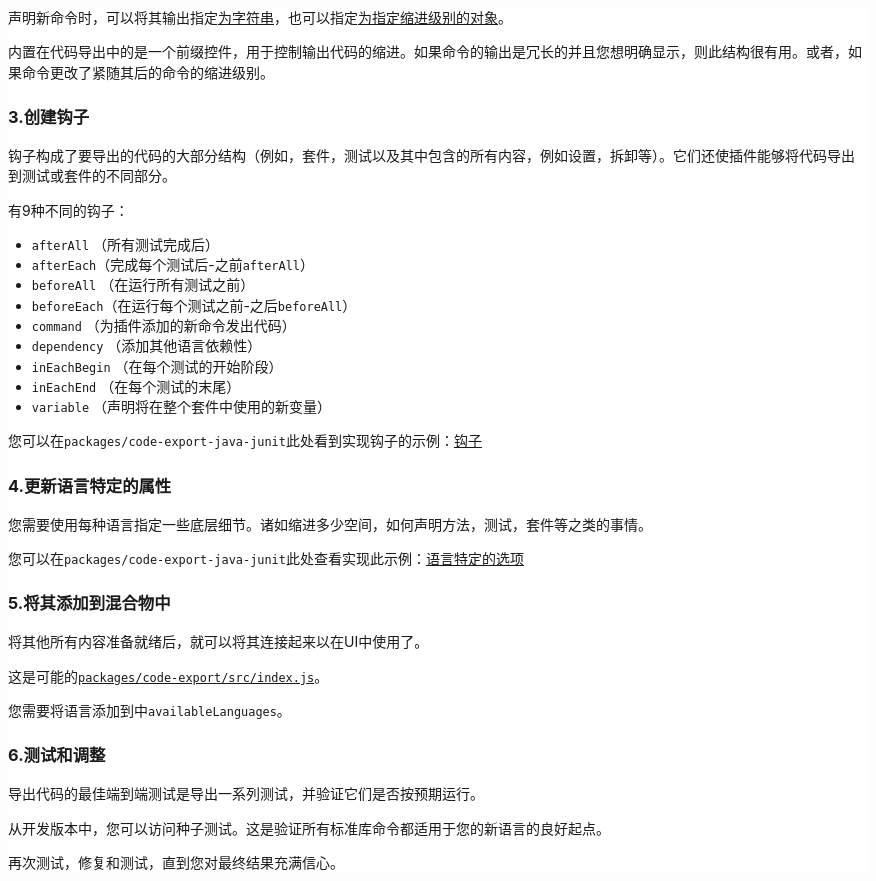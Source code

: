 声明新命令时，可以将其输出指定[为字符串](https://github.com/SeleniumHQ/selenium-ide/blob/v3/packages/code-export-java-junit/src/command.js#L192)，也可以指定[为](https://github.com/SeleniumHQ/selenium-ide/blob/v3/packages/code-export-java-junit/src/command.js#L192)[指定缩进级别的对象](https://github.com/SeleniumHQ/selenium-ide/blob/v3/packages/code-export-java-junit/src/command.js#L242-L249)。

内置在代码导出中的是一个前缀控件，用于控制输出代码的缩进。如果命令的输出是冗长的并且您想明确显示，则此结构很有用。或者，如果命令更改了紧随其后的命令的缩进级别。

### [](#3-create-the-hooks)3.创建钩子

钩子构成了要导出的代码的大部分结构（例如，套件，测试以及其中包含的所有内容，例如设置，拆卸等）。它们还使插件能够将代码导出到测试或套件的不同部分。

有9种不同的钩子：

*   `afterAll` （所有测试完成后）
*   `afterEach`（完成每个测试后-之前`afterAll`）
*   `beforeAll` （在运行所有测试之前）
*   `beforeEach`（在运行每个测试之前-之后`beforeAll`）
*   `command` （为插件添加的新命令发出代码）
*   `dependency` （添加其他语言依赖性）
*   `inEachBegin` （在每个测试的开始阶段）
*   `inEachEnd` （在每个测试的末尾）
*   `variable` （声明将在整个套件中使用的新变量）

您可以在`packages/code-export-java-junit`此处看到实现钩子的示例：[钩子](https://github.com/SeleniumHQ/selenium-ide/blob/v3/packages/code-export-java-junit/src/hook.js)

### [](#4-update-the-language-specific-attributes)4.更新语言特定的属性

您需要使用每种语言指定一些底层细节。诸如缩进多少空间，如何声明方法，测试，套件等之类的事情。

您可以在`packages/code-export-java-junit`此处查看实现此示例：[语言特定的选项](https://github.com/SeleniumHQ/selenium-ide/blob/v3/packages/code-export-java-junit/src/index.js)

### [](#5-add-it-to-the-mix)5.将其添加到混合物中

将其他所有内容准备就绪后，就可以将其连接起来以在UI中使用了。

这是可能的[`packages/code-export/src/index.js`](https://github.com/SeleniumHQ/selenium-ide/blob/v3/packages/code-export/src/index.js)。

您需要将语言添加到中`availableLanguages`。

### [](#6-test-and-tune)6.测试和调整

导出代码的最佳端到端测试是导出一系列测试，并验证它们是否按预期运行。

从开发版本中，您可以访问种子测试。这是验证所有标准库命令都适用于您的新语言的良好起点。

再次测试，修复和测试，直到您对最终结果充满信心。
